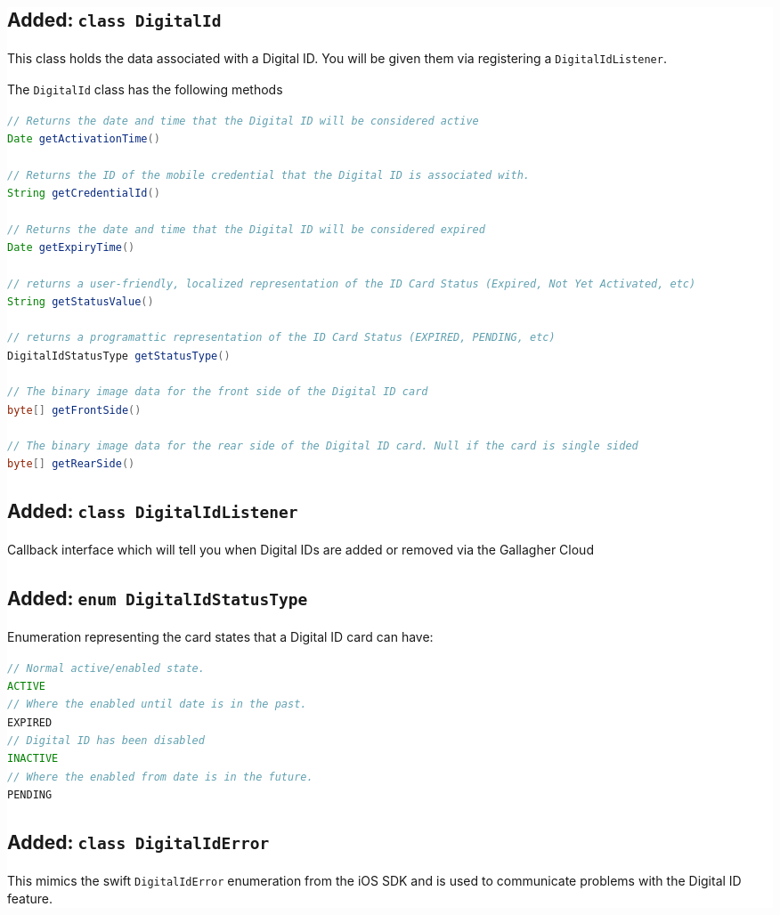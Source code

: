 ## Added: `class DigitalId`
This class holds the data associated with a Digital ID. You will be given them via registering a `DigitalIdListener`.

The `DigitalId` class has the following methods

```java
// Returns the date and time that the Digital ID will be considered active
Date getActivationTime()

// Returns the ID of the mobile credential that the Digital ID is associated with.
String getCredentialId() 

// Returns the date and time that the Digital ID will be considered expired
Date getExpiryTime() 

// returns a user-friendly, localized representation of the ID Card Status (Expired, Not Yet Activated, etc)
String getStatusValue()

// returns a programattic representation of the ID Card Status (EXPIRED, PENDING, etc)
DigitalIdStatusType getStatusType()

// The binary image data for the front side of the Digital ID card
byte[] getFrontSide()

// The binary image data for the rear side of the Digital ID card. Null if the card is single sided
byte[] getRearSide()
```

## Added: `class DigitalIdListener`
Callback interface which will tell you when Digital IDs are added or removed via the Gallagher Cloud

## Added: `enum DigitalIdStatusType`
Enumeration representing the card states that a Digital ID card can have:

```java
// Normal active/enabled state.
ACTIVE
// Where the enabled until date is in the past.
EXPIRED
// Digital ID has been disabled
INACTIVE
// Where the enabled from date is in the future.
PENDING
```

## Added: `class DigitalIdError`
This mimics the swift `DigitalIdError` enumeration from the iOS SDK and is used to communicate problems with the Digital ID feature.
